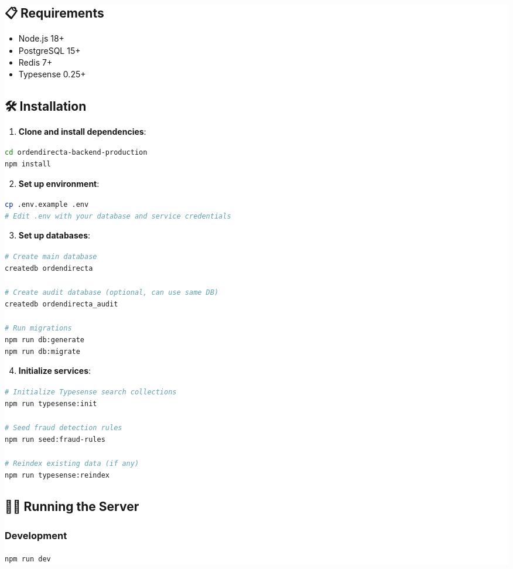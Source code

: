 ## 📋 Requirements

- Node.js 18+
- PostgreSQL 15+
- Redis 7+
- Typesense 0.25+

## 🛠️ Installation

1. **Clone and install dependencies**:
```bash
cd ordendirecta-backend-production
npm install
```

2. **Set up environment**:
```bash
cp .env.example .env
# Edit .env with your database and service credentials
```

3. **Set up databases**:
```bash
# Create main database
createdb ordendirecta

# Create audit database (optional, can use same DB)
createdb ordendirecta_audit

# Run migrations
npm run db:generate
npm run db:migrate
```

4. **Initialize services**:
```bash
# Initialize Typesense search collections
npm run typesense:init

# Seed fraud detection rules
npm run seed:fraud-rules

# Reindex existing data (if any)
npm run typesense:reindex
```

## 🏃‍♂️ Running the Server

### Development
```bash
npm run dev
```
